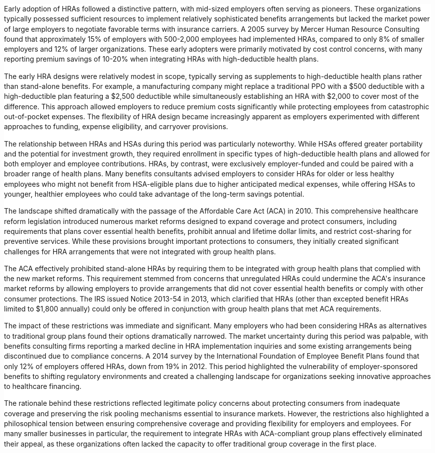 Early adoption of HRAs followed a distinctive pattern, with mid-sized employers often serving as pioneers. These organizations typically possessed sufficient resources to implement relatively sophisticated benefits arrangements but lacked the market power of large employers to negotiate favorable terms with insurance carriers. A 2005 survey by Mercer Human Resource Consulting found that approximately 15% of employers with 500-2,000 employees had implemented HRAs, compared to only 8% of smaller employers and 12% of larger organizations. These early adopters were primarily motivated by cost control concerns, with many reporting premium savings of 10-20% when integrating HRAs with high-deductible health plans.

The early HRA designs were relatively modest in scope, typically serving as supplements to high-deductible health plans rather than stand-alone benefits. For example, a manufacturing company might replace a traditional PPO with a $500 deductible with a high-deductible plan featuring a $2,500 deductible while simultaneously establishing an HRA with $2,000 to cover most of the difference. This approach allowed employers to reduce premium costs significantly while protecting employees from catastrophic out-of-pocket expenses. The flexibility of HRA design became increasingly apparent as employers experimented with different approaches to funding, expense eligibility, and carryover provisions.

The relationship between HRAs and HSAs during this period was particularly noteworthy. While HSAs offered greater portability and the potential for investment growth, they required enrollment in specific types of high-deductible health plans and allowed for both employer and employee contributions. HRAs, by contrast, were exclusively employer-funded and could be paired with a broader range of health plans. Many benefits consultants advised employers to consider HRAs for older or less healthy employees who might not benefit from HSA-eligible plans due to higher anticipated medical expenses, while offering HSAs to younger, healthier employees who could take advantage of the long-term savings potential.

The landscape shifted dramatically with the passage of the Affordable Care Act (ACA) in 2010. This comprehensive healthcare reform legislation introduced numerous market reforms designed to expand coverage and protect consumers, including requirements that plans cover essential health benefits, prohibit annual and lifetime dollar limits, and restrict cost-sharing for preventive services. While these provisions brought important protections to consumers, they initially created significant challenges for HRA arrangements that were not integrated with group health plans.

The ACA effectively prohibited stand-alone HRAs by requiring them to be integrated with group health plans that complied with the new market reforms. This requirement stemmed from concerns that unregulated HRAs could undermine the ACA's insurance market reforms by allowing employers to provide arrangements that did not cover essential health benefits or comply with other consumer protections. The IRS issued Notice 2013-54 in 2013, which clarified that HRAs (other than excepted benefit HRAs limited to $1,800 annually) could only be offered in conjunction with group health plans that met ACA requirements.

The impact of these restrictions was immediate and significant. Many employers who had been considering HRAs as alternatives to traditional group plans found their options dramatically narrowed. The market uncertainty during this period was palpable, with benefits consulting firms reporting a marked decline in HRA implementation inquiries and some existing arrangements being discontinued due to compliance concerns. A 2014 survey by the International Foundation of Employee Benefit Plans found that only 12% of employers offered HRAs, down from 19% in 2012. This period highlighted the vulnerability of employer-sponsored benefits to shifting regulatory environments and created a challenging landscape for organizations seeking innovative approaches to healthcare financing.

The rationale behind these restrictions reflected legitimate policy concerns about protecting consumers from inadequate coverage and preserving the risk pooling mechanisms essential to insurance markets. However, the restrictions also highlighted a philosophical tension between ensuring comprehensive coverage and providing flexibility for employers and employees. For many smaller businesses in particular, the requirement to integrate HRAs with ACA-compliant group plans effectively eliminated their appeal, as these organizations often lacked the capacity to offer traditional group coverage in the first place.
